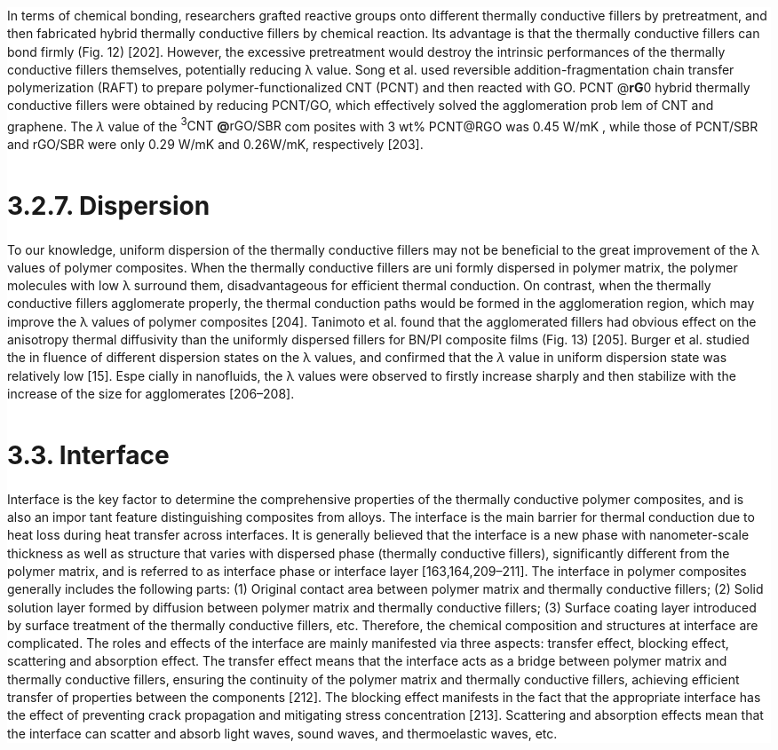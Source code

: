In terms of chemical bonding, researchers grafted reactive groups onto different thermally conductive fillers by pretreatment, and then fabricated hybrid thermally conductive fillers by chemical reaction. Its advantage is that the thermally conductive fillers can bond firmly (Fig. 12) [202]. However, the excessive pretreatment would destroy the intrinsic performances of the thermally conductive fillers themselves, potentially reducing λ value. Song et al. used reversible addition-fragmentation chain transfer polymerization (RAFT) to prepare polymer-functionalized CNT (PCNT) and then reacted with GO. PCNT $@\mathbf{r}\mathbf{G}0$ hybrid thermally conductive fillers were obtained by reducing PCNT/GO, which effectively solved the agglomeration prob­ lem of CNT and graphene. The $\lambda$ value of the $\boldsymbol{\mathrm{^{3}C N T}}\boldsymbol{\ @\mathrm{rGO/SBR}}$ com­ posites with 3 wt% PCNT@RGO was $0.45~\mathrm{W/mK}$ , while those of PCNT/SBR and rGO/SBR were only $0.29~\mathrm{W/mK}$ and $0.26\mathrm{W/mK},$ respectively [203].  

# 3.2.7. Dispersion  

To our knowledge, uniform dispersion of the thermally conductive fillers may not be beneficial to the great improvement of the λ values of polymer composites. When the thermally conductive fillers are uni­ formly dispersed in polymer matrix, the polymer molecules with low λ surround them, disadvantageous for efficient thermal conduction. On contrast, when the thermally conductive fillers agglomerate properly, the thermal conduction paths would be formed in the agglomeration region, which may improve the λ values of polymer composites [204]. Tanimoto et al. found that the agglomerated fillers had obvious effect on the anisotropy thermal diffusivity than the uniformly dispersed fillers for BN/PI composite films (Fig. 13) [205]. Burger et al. studied the in­ fluence of different dispersion states on the λ values, and confirmed that the $\lambda$ value in uniform dispersion state was relatively low [15]. Espe­ cially in nanofluids, the λ values were observed to firstly increase sharply and then stabilize with the increase of the size for agglomerates [206–208].  

# 3.3. Interface  

Interface is the key factor to determine the comprehensive properties of the thermally conductive polymer composites, and is also an impor­ tant feature distinguishing composites from alloys. The interface is the main barrier for thermal conduction due to heat loss during heat transfer across interfaces. It is generally believed that the interface is a new phase with nanometer-scale thickness as well as structure that varies with dispersed phase (thermally conductive fillers), significantly different from the polymer matrix, and is referred to as interface phase or interface layer [163,164,209–211]. The interface in polymer composites generally includes the following parts: (1) Original contact area between polymer matrix and thermally conductive fillers; (2) Solid solution layer formed by diffusion between polymer matrix and thermally conductive fillers; (3) Surface coating layer introduced by surface treatment of the thermally conductive fillers, etc. Therefore, the chemical composition and structures at interface are complicated. The roles and effects of the interface are mainly manifested via three aspects: transfer effect, blocking effect, scattering and absorption effect. The transfer effect means that the interface acts as a bridge between polymer matrix and thermally conductive fillers, ensuring the continuity of the polymer matrix and thermally conductive fillers, achieving efficient transfer of properties between the components [212]. The blocking effect manifests in the fact that the appropriate interface has the effect of preventing crack propagation and mitigating stress concentration [213]. Scattering and absorption effects mean that the interface can scatter and absorb light waves, sound waves, and thermoelastic waves, etc.  
